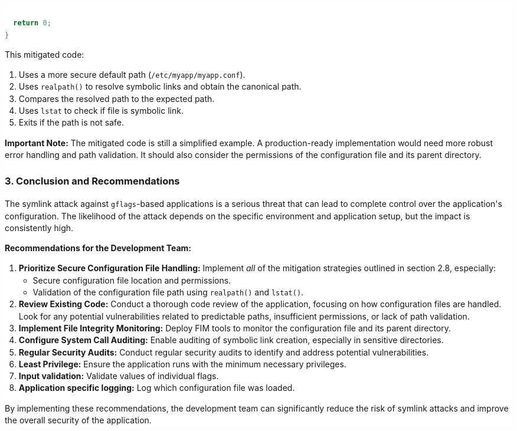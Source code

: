 ```c++

  return 0;
}
```

This mitigated code:

1.  Uses a more secure default path (`/etc/myapp/myapp.conf`).
2.  Uses `realpath()` to resolve symbolic links and obtain the canonical path.
3.  Compares the resolved path to the expected path.
4.  Uses `lstat` to check if file is symbolic link.
5.  Exits if the path is not safe.

**Important Note:** The mitigated code is still a simplified example.  A production-ready implementation would need more robust error handling and path validation.  It should also consider the permissions of the configuration file and its parent directory.

### 3. Conclusion and Recommendations

The symlink attack against `gflags`-based applications is a serious threat that can lead to complete control over the application's configuration.  The likelihood of the attack depends on the specific environment and application setup, but the impact is consistently high.

**Recommendations for the Development Team:**

1.  **Prioritize Secure Configuration File Handling:** Implement *all* of the mitigation strategies outlined in section 2.8, especially:
    *   Secure configuration file location and permissions.
    *   Validation of the configuration file path using `realpath()` and `lstat()`.
2.  **Review Existing Code:** Conduct a thorough code review of the application, focusing on how configuration files are handled.  Look for any potential vulnerabilities related to predictable paths, insufficient permissions, or lack of path validation.
3.  **Implement File Integrity Monitoring:** Deploy FIM tools to monitor the configuration file and its parent directory.
4.  **Configure System Call Auditing:** Enable auditing of symbolic link creation, especially in sensitive directories.
5.  **Regular Security Audits:** Conduct regular security audits to identify and address potential vulnerabilities.
6.  **Least Privilege:** Ensure the application runs with the minimum necessary privileges.
7. **Input validation:** Validate values of individual flags.
8. **Application specific logging:** Log which configuration file was loaded.

By implementing these recommendations, the development team can significantly reduce the risk of symlink attacks and improve the overall security of the application.